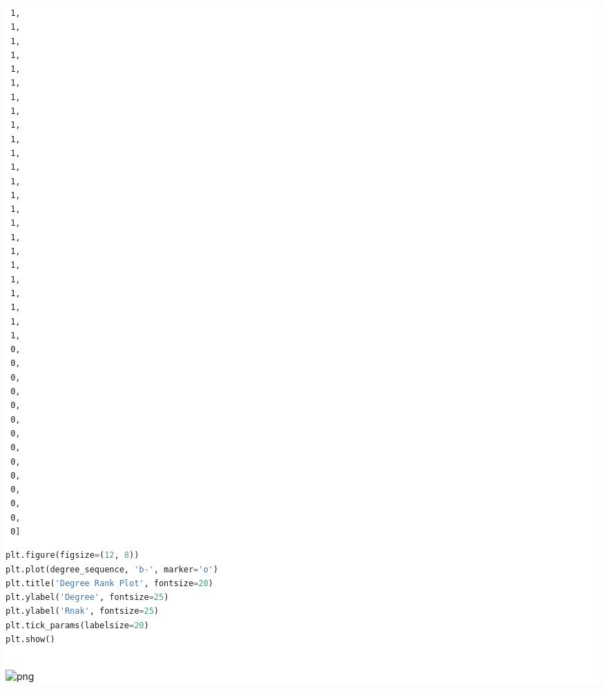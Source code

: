      1,
     1,
     1,
     1,
     1,
     1,
     1,
     1,
     1,
     1,
     1,
     1,
     1,
     1,
     1,
     1,
     1,
     1,
     1,
     1,
     1,
     1,
     1,
     1,
     0,
     0,
     0,
     0,
     0,
     0,
     0,
     0,
     0,
     0,
     0,
     0,
     0,
     0]




```python
plt.figure(figsize=(12, 8))
plt.plot(degree_sequence, 'b-', marker='o')
plt.title('Degree Rank Plot', fontsize=20)
plt.ylabel('Degree', fontsize=25)
plt.ylabel('Rnak', fontsize=25)
plt.tick_params(labelsize=20)
plt.show()
```


​    
![png](./images/networkx_example_files/networkx_example_17_0.png)
​    
